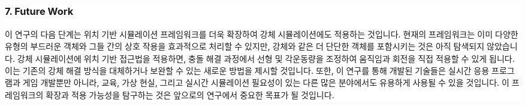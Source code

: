 ### 7. Future Work

이 연구의 다음 단계는 위치 기반 시뮬레이션 프레임워크를 더욱 확장하여 강체 시뮬레이션에도 적용하는 것입니다. 현재의 프레임워크는 이미 다양한 유형의 부드러운 객체와 그들 간의 상호 작용을 효과적으로 처리할 수 있지만, 강체와 같은 더 단단한 객체를 포함시키는 것은 아직 탐색되지 않았습니다. 강체 시뮬레이션에 위치 기반 접근법을 적용하면, 충돌 해결 과정에서 선형 및 각운동량을 조정하여 움직임과 회전을 직접 적용할 수 있게 됩니다. 이는 기존의 강체 해결 방식을 대체하거나 보완할 수 있는 새로운 방법을 제시할 것입니다. 또한, 이 연구를 통해 개발된 기술들은 실시간 응용 프로그램과 게임 개발뿐만 아니라, 교육, 가상 현실, 그리고 실시간 시뮬레이션 필요성이 있는 다른 많은 분야에서도 유용하게 사용될 수 있을 것입니다. 이 프레임워크의 확장과 적용 가능성을 탐구하는 것은 앞으로의 연구에서 중요한 목표가 될 것입니다.